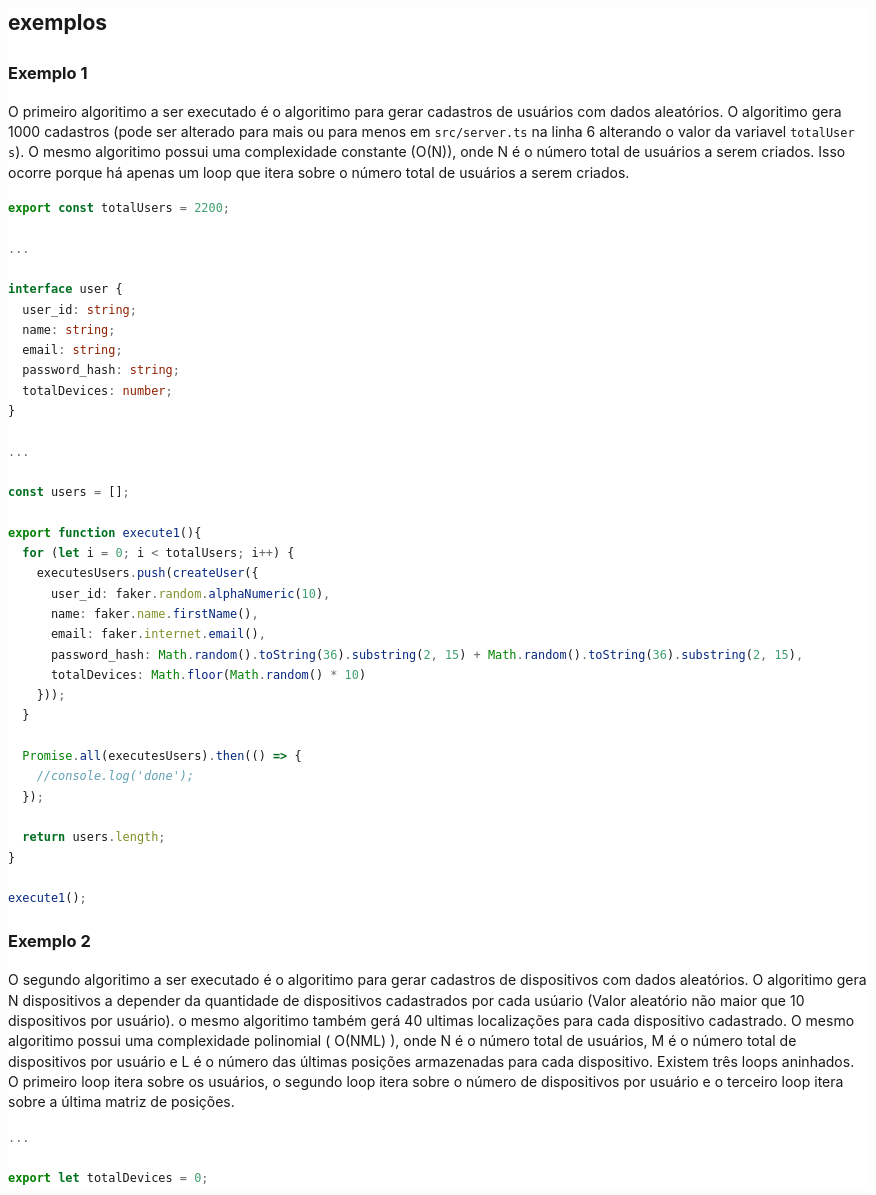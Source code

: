 ## exemplos
### Exemplo 1
O primeiro algoritimo a ser executado é o algoritimo para gerar cadastros de usuários com dados aleatórios. O algoritimo gera 1000 cadastros
(pode ser alterado para mais ou para menos em `src/server.ts` na linha 6 alterando o valor da variavel `totalUsers`). O mesmo algoritimo possui
uma complexidade constante (O(N)), onde N é o número total de usuários a serem criados. Isso ocorre porque há apenas um loop que itera sobre o número total de usuários a serem criados.

```ts
export const totalUsers = 2200;

...

interface user {
  user_id: string;
  name: string;
  email: string;
  password_hash: string;
  totalDevices: number;
}

...

const users = [];

export function execute1(){
  for (let i = 0; i < totalUsers; i++) {
    executesUsers.push(createUser({
      user_id: faker.random.alphaNumeric(10),
      name: faker.name.firstName(),
      email: faker.internet.email(),
      password_hash: Math.random().toString(36).substring(2, 15) + Math.random().toString(36).substring(2, 15),
      totalDevices: Math.floor(Math.random() * 10)
    }));
  }

  Promise.all(executesUsers).then(() => {
    //console.log('done');
  });

  return users.length;
}

execute1();
```

### Exemplo 2
O segundo algoritimo a ser executado é o algoritimo para gerar cadastros de dispositivos com dados aleatórios. O algoritimo gera N dispositivos a
depender da quantidade de dispositivos cadastrados por cada usúario (Valor aleatório não maior que 10 dispositivos por usuário). o mesmo algoritimo também gerá
40 ultimas localizações para cada dispositivo cadastrado. O mesmo algoritimo possui uma complexidade polinomial ( O(NML) ), onde N é o número total de usuários, M é o número total de dispositivos por usuário e L é o número das últimas posições armazenadas para cada dispositivo. Existem três loops aninhados. O primeiro loop itera sobre os usuários, o segundo loop itera sobre o número de dispositivos por usuário e o terceiro loop itera sobre a última matriz de posições.
```ts
...

export let totalDevices = 0;

```